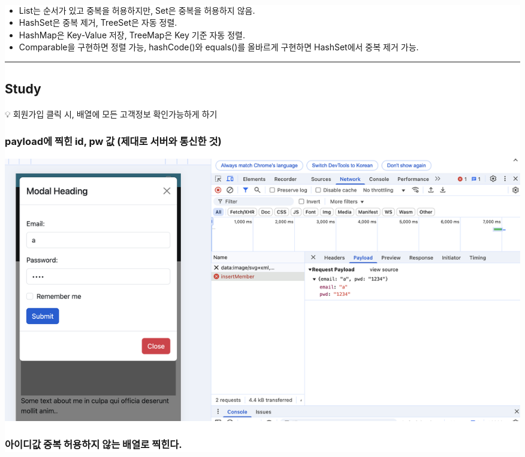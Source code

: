 
- List는 순서가 있고 중복을 허용하지만, Set은 중복을 허용하지 않음.
- HashSet은 중복 제거, TreeSet은 자동 정렬.
- HashMap은 Key-Value 저장, TreeMap은 Key 기준 자동 정렬.
- Comparable<T>을 구현하면 정렬 가능, hashCode()와 equals()를 올바르게 구현하면 HashSet에서 중복 제거 가능.

---

## Study
💡 회원가입 클릭 시, 배열에 모든 고객정보 확인가능하게 하기
### payload에 찍힌 id, pw 값 (제대로 서버와 통신한 것)
<img src="/assets/post/2025/ureca/day12.png" alt='' width=1300px>

### 아이디값 중복 허용하지 않는 배열로 찍힌다.